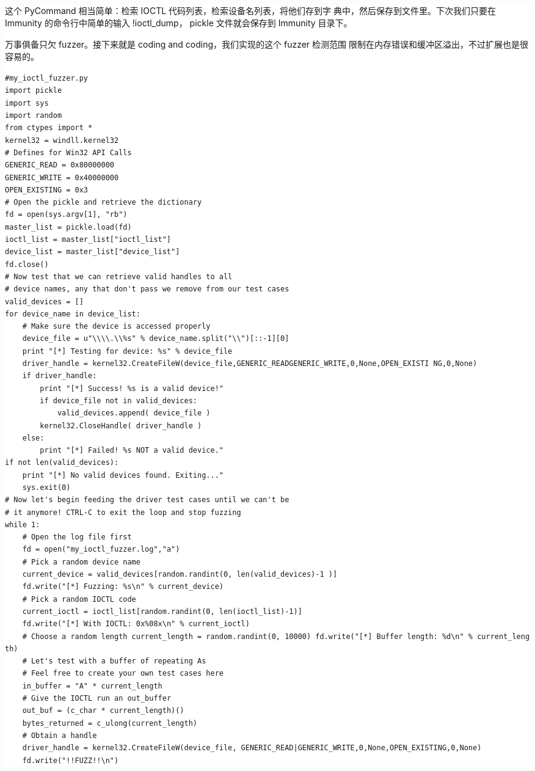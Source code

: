 
这个 PyCommand 相当简单：检索 IOCTL 代码列表，检索设备名列表，将他们存到字 典中，然后保存到文件里。下次我们只要在 Immunity 的命令行中简单的输入 !ioctl_dump， pickle 文件就会保存到 Immunity 目录下。

万事俱备只欠 fuzzer。接下来就是 coding and coding，我们实现的这个 fuzzer 检测范围 限制在内存错误和缓冲区溢出，不过扩展也是很容易的。

```
#my_ioctl_fuzzer.py
import pickle 
import sys 
import random
from ctypes import * 
kernel32 = windll.kernel32
# Defines for Win32 API Calls 
GENERIC_READ = 0x80000000 
GENERIC_WRITE = 0x40000000 
OPEN_EXISTING = 0x3
# Open the pickle and retrieve the dictionary 
fd = open(sys.argv[1], "rb") 
master_list = pickle.load(fd)
ioctl_list = master_list["ioctl_list"] 
device_list = master_list["device_list"] 
fd.close()
# Now test that we can retrieve valid handles to all
# device names, any that don't pass we remove from our test cases 
valid_devices = [] 
for device_name in device_list:
    # Make sure the device is accessed properly
    device_file = u"\\\\.\\%s" % device_name.split("\\")[::-1][0] 
    print "[*] Testing for device: %s" % device_file
    driver_handle = kernel32.CreateFileW(device_file,GENERIC_READGENERIC_WRITE,0,None,OPEN_EXISTI NG,0,None)
    if driver_handle:
        print "[*] Success! %s is a valid device!" 
        if device_file not in valid_devices:
            valid_devices.append( device_file )
        kernel32.CloseHandle( driver_handle )
    else:
        print "[*] Failed! %s NOT a valid device."
if not len(valid_devices):
    print "[*] No valid devices found. Exiting..." 
    sys.exit(0)
# Now let's begin feeding the driver test cases until we can't be
# it anymore! CTRL-C to exit the loop and stop fuzzing 
while 1:
    # Open the log file first
    fd = open("my_ioctl_fuzzer.log","a")
    # Pick a random device name 
    current_device = valid_devices[random.randint(0, len(valid_devices)-1 )]
    fd.write("[*] Fuzzing: %s\n" % current_device)
    # Pick a random IOCTL code 
    current_ioctl = ioctl_list[random.randint(0, len(ioctl_list)-1)]
    fd.write("[*] With IOCTL: 0x%08x\n" % current_ioctl)
    # Choose a random length current_length = random.randint(0, 10000) fd.write("[*] Buffer length: %d\n" % current_length)
    # Let's test with a buffer of repeating As
    # Feel free to create your own test cases here 
    in_buffer = "A" * current_length
    # Give the IOCTL run an out_buffer
    out_buf = (c_char * current_length)() 
    bytes_returned = c_ulong(current_length)
    # Obtain a handle
    driver_handle = kernel32.CreateFileW(device_file, GENERIC_READ|GENERIC_WRITE,0,None,OPEN_EXISTING,0,None)
    fd.write("!!FUZZ!!\n")
```